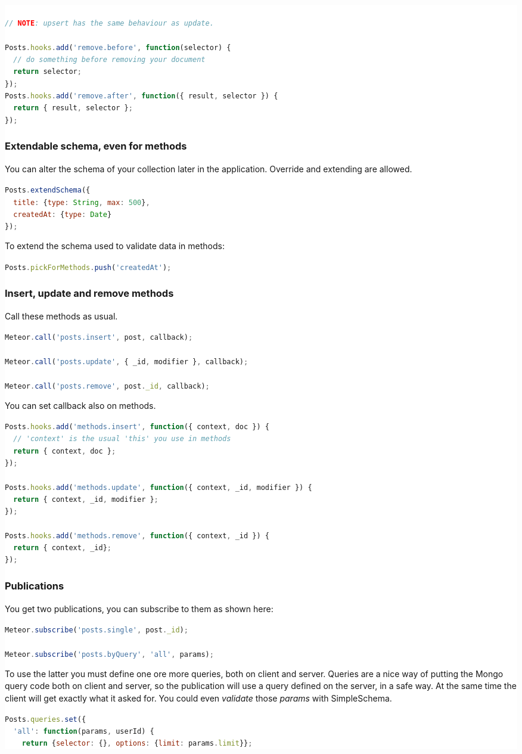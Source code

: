 ```js

// NOTE: upsert has the same behaviour as update.

Posts.hooks.add('remove.before', function(selector) {
  // do something before removing your document
  return selector;
});
Posts.hooks.add('remove.after', function({ result, selector }) {
  return { result, selector };
});
```
### Extendable schema, even for methods
You can alter the schema of your collection later in the application. Override and extending are allowed.
```js
Posts.extendSchema({
  title: {type: String, max: 500},
  createdAt: {type: Date}
});
```
To extend the schema used to validate data in methods:
```js
Posts.pickForMethods.push('createdAt');
```
### Insert, update and remove methods
Call these methods as usual.
```js
Meteor.call('posts.insert', post, callback);

Meteor.call('posts.update', { _id, modifier }, callback);

Meteor.call('posts.remove', post._id, callback);
```
You can set callback also on methods.
```js
Posts.hooks.add('methods.insert', function({ context, doc }) {
  // 'context' is the usual 'this' you use in methods
  return { context, doc };
});

Posts.hooks.add('methods.update', function({ context, _id, modifier }) {
  return { context, _id, modifier };
});

Posts.hooks.add('methods.remove', function({ context, _id }) {
  return { context, _id};
});
```
### Publications
You get two publications, you can subscribe to them as shown here:
```js
Meteor.subscribe('posts.single', post._id);

Meteor.subscribe('posts.byQuery', 'all', params);
```
To use the latter you must define one ore more queries, both on client and server. Queries are a nice way of putting the Mongo query code both on client and server, so the publication will use a query defined on the server, in a safe way. At the same time the client will get exactly what it asked for. You could even *validate* those *params* with SimpleSchema.
```js
Posts.queries.set({
  'all': function(params, userId) {
    return {selector: {}, options: {limit: params.limit}};
```